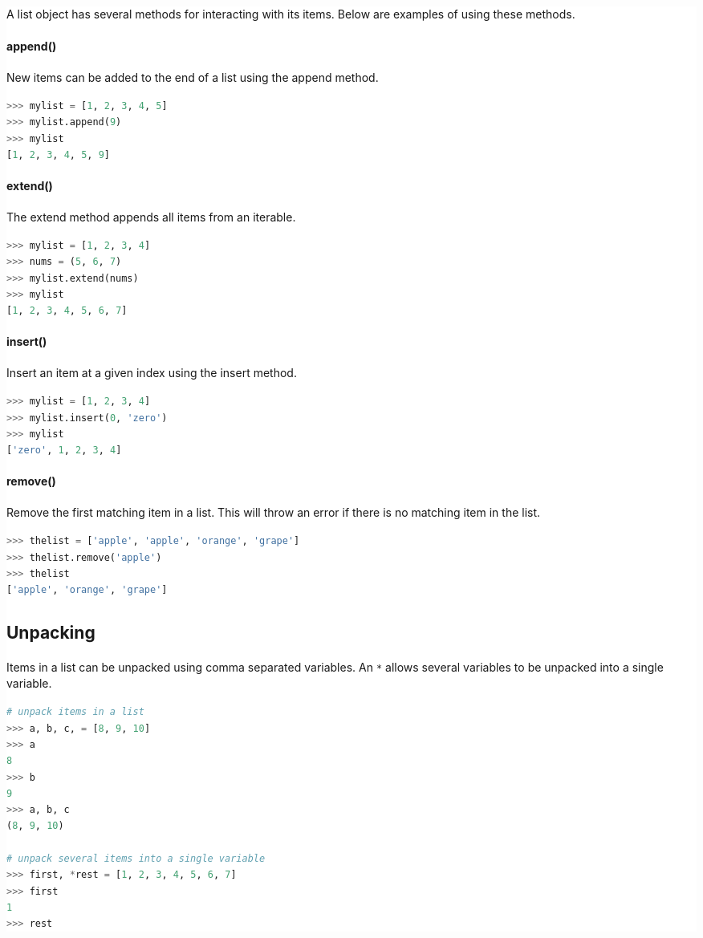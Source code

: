 A list object has several methods for interacting with its items. Below are examples of using these methods.

#### append()

New items can be added to the end of a list using the append method.

```python
>>> mylist = [1, 2, 3, 4, 5]
>>> mylist.append(9)
>>> mylist
[1, 2, 3, 4, 5, 9]
```

#### extend()

The extend method appends all items from an iterable.

```python
>>> mylist = [1, 2, 3, 4]
>>> nums = (5, 6, 7)
>>> mylist.extend(nums)
>>> mylist
[1, 2, 3, 4, 5, 6, 7]
```

#### insert()

Insert an item at a given index using the insert method.

```python
>>> mylist = [1, 2, 3, 4]
>>> mylist.insert(0, 'zero')
>>> mylist
['zero', 1, 2, 3, 4]
```

#### remove()

Remove the first matching item in a list. This will throw an error if there is no matching item in the list.

```python
>>> thelist = ['apple', 'apple', 'orange', 'grape']
>>> thelist.remove('apple')
>>> thelist
['apple', 'orange', 'grape']
```

## Unpacking

Items in a list can be unpacked using comma separated variables. An `*` allows several variables to be unpacked into a single variable.

```python
# unpack items in a list
>>> a, b, c, = [8, 9, 10]
>>> a
8
>>> b
9
>>> a, b, c
(8, 9, 10)

# unpack several items into a single variable
>>> first, *rest = [1, 2, 3, 4, 5, 6, 7]
>>> first
1
>>> rest
```